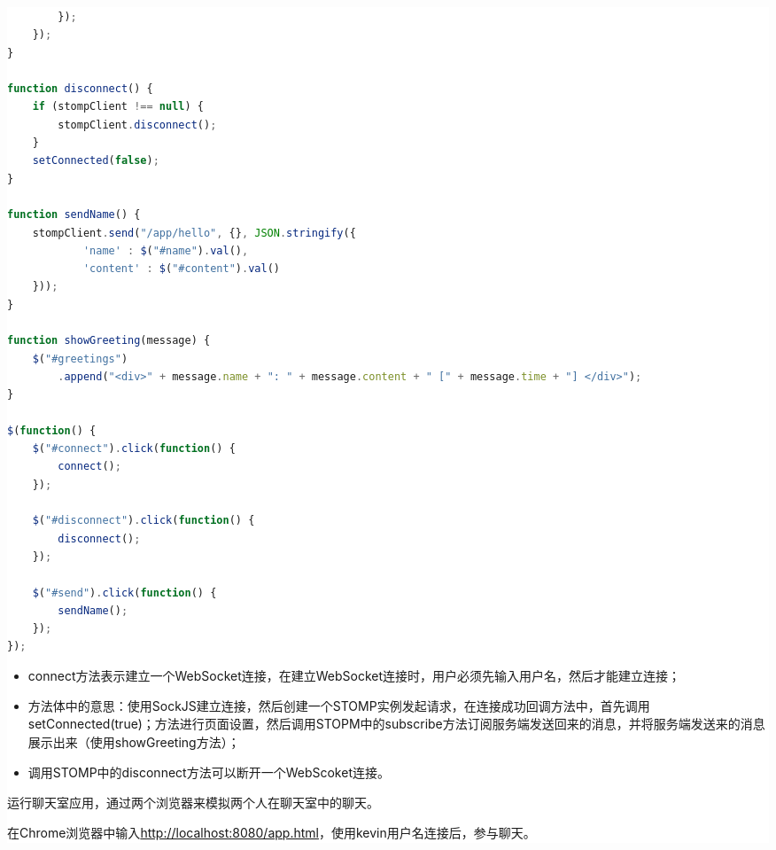 ```javascript
		});
	});
}

function disconnect() {
	if (stompClient !== null) {
		stompClient.disconnect();
	}
	setConnected(false);
}

function sendName() {
	stompClient.send("/app/hello", {}, JSON.stringify({
			'name' : $("#name").val(),
			'content' : $("#content").val()
	}));
}

function showGreeting(message) {
	$("#greetings")
		.append("<div>" + message.name + ": " + message.content + " [" + message.time + "] </div>");
}

$(function() {
	$("#connect").click(function() {
		connect();
	});
	
	$("#disconnect").click(function() {
		disconnect();
	});
	
	$("#send").click(function() {
		sendName();
	});
});
```

- connect方法表示建立一个WebSocket连接，在建立WebSocket连接时，用户必须先输入用户名，然后才能建立连接；

- 方法体中的意思：使用SockJS建立连接，然后创建一个STOMP实例发起请求，在连接成功回调方法中，首先调用setConnected(true)；方法进行页面设置，然后调用STOPM中的subscribe方法订阅服务端发送回来的消息，并将服务端发送来的消息展示出来（使用showGreeting方法）；

- 调用STOMP中的disconnect方法可以断开一个WebScoket连接。

运行聊天室应用，通过两个浏览器来模拟两个人在聊天室中的聊天。

在Chrome浏览器中输入[http://localhost:8080/app.html](http://localhost:8080/app.html)，使用kevin用户名连接后，参与聊天。

